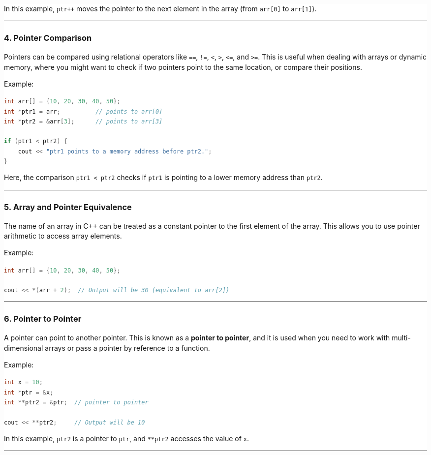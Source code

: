 In this example, `ptr++` moves the pointer to the next element in the array (from `arr[0]` to `arr[1]`).

---

### 4. **Pointer Comparison**
Pointers can be compared using relational operators like `==`, `!=`, `<`, `>`, `<=`, and `>=`. This is useful when dealing with arrays or dynamic memory, where you might want to check if two pointers point to the same location, or compare their positions.

Example:
```cpp
int arr[] = {10, 20, 30, 40, 50};
int *ptr1 = arr;          // points to arr[0]
int *ptr2 = &arr[3];      // points to arr[3]

if (ptr1 < ptr2) {
    cout << "ptr1 points to a memory address before ptr2.";
}
```

Here, the comparison `ptr1 < ptr2` checks if `ptr1` is pointing to a lower memory address than `ptr2`.

---

### 5. **Array and Pointer Equivalence**
The name of an array in C++ can be treated as a constant pointer to the first element of the array. This allows you to use pointer arithmetic to access array elements.

Example:
```cpp
int arr[] = {10, 20, 30, 40, 50};

cout << *(arr + 2);  // Output will be 30 (equivalent to arr[2])
```

---

### 6. **Pointer to Pointer**
A pointer can point to another pointer. This is known as a **pointer to pointer**, and it is used when you need to work with multi-dimensional arrays or pass a pointer by reference to a function.

Example:
```cpp
int x = 10;
int *ptr = &x;
int **ptr2 = &ptr;  // pointer to pointer

cout << **ptr2;     // Output will be 10
```

In this example, `ptr2` is a pointer to `ptr`, and `**ptr2` accesses the value of `x`.

---
